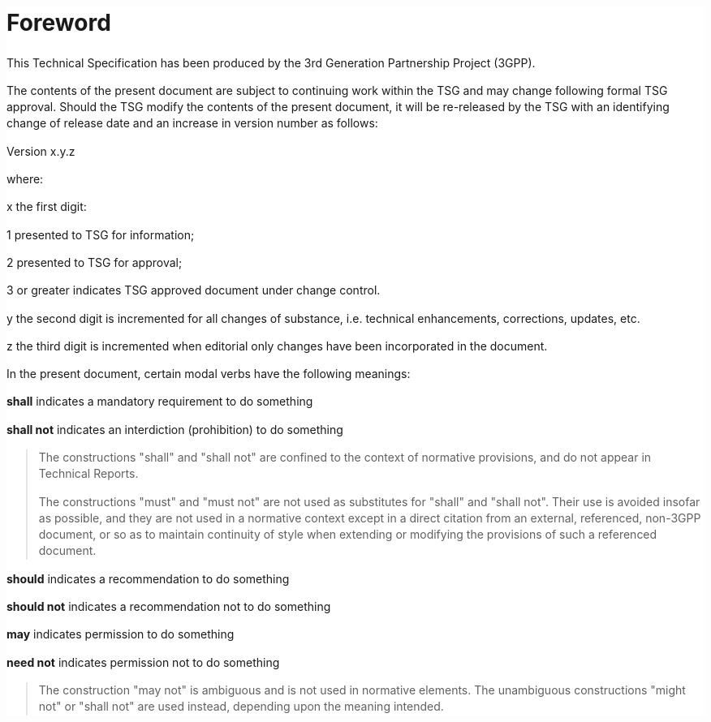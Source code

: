 Foreword
========

This Technical Specification has been produced by the 3rd Generation
Partnership Project (3GPP).

The contents of the present document are subject to continuing work
within the TSG and may change following formal TSG approval. Should the
TSG modify the contents of the present document, it will be re-released
by the TSG with an identifying change of release date and an increase in
version number as follows:

Version x.y.z

where:

x the first digit:

1 presented to TSG for information;

2 presented to TSG for approval;

3 or greater indicates TSG approved document under change control.

y the second digit is incremented for all changes of substance, i.e.
technical enhancements, corrections, updates, etc.

z the third digit is incremented when editorial only changes have been
incorporated in the document.

In the present document, certain modal verbs have the following
meanings:

**shall** indicates a mandatory requirement to do something

**shall not** indicates an interdiction (prohibition) to do something

> The constructions \"shall\" and \"shall not\" are confined to the
> context of normative provisions, and do not appear in Technical
> Reports.
>
> The constructions \"must\" and \"must not\" are not used as
> substitutes for \"shall\" and \"shall not\". Their use is avoided
> insofar as possible, and they are not used in a normative context
> except in a direct citation from an external, referenced, non-3GPP
> document, or so as to maintain continuity of style when extending or
> modifying the provisions of such a referenced document.

**should** indicates a recommendation to do something

**should not** indicates a recommendation not to do something

**may** indicates permission to do something

**need not** indicates permission not to do something

> The construction \"may not\" is ambiguous and is not used in normative
> elements. The unambiguous constructions \"might not\" or \"shall not\"
> are used instead, depending upon the meaning intended.
